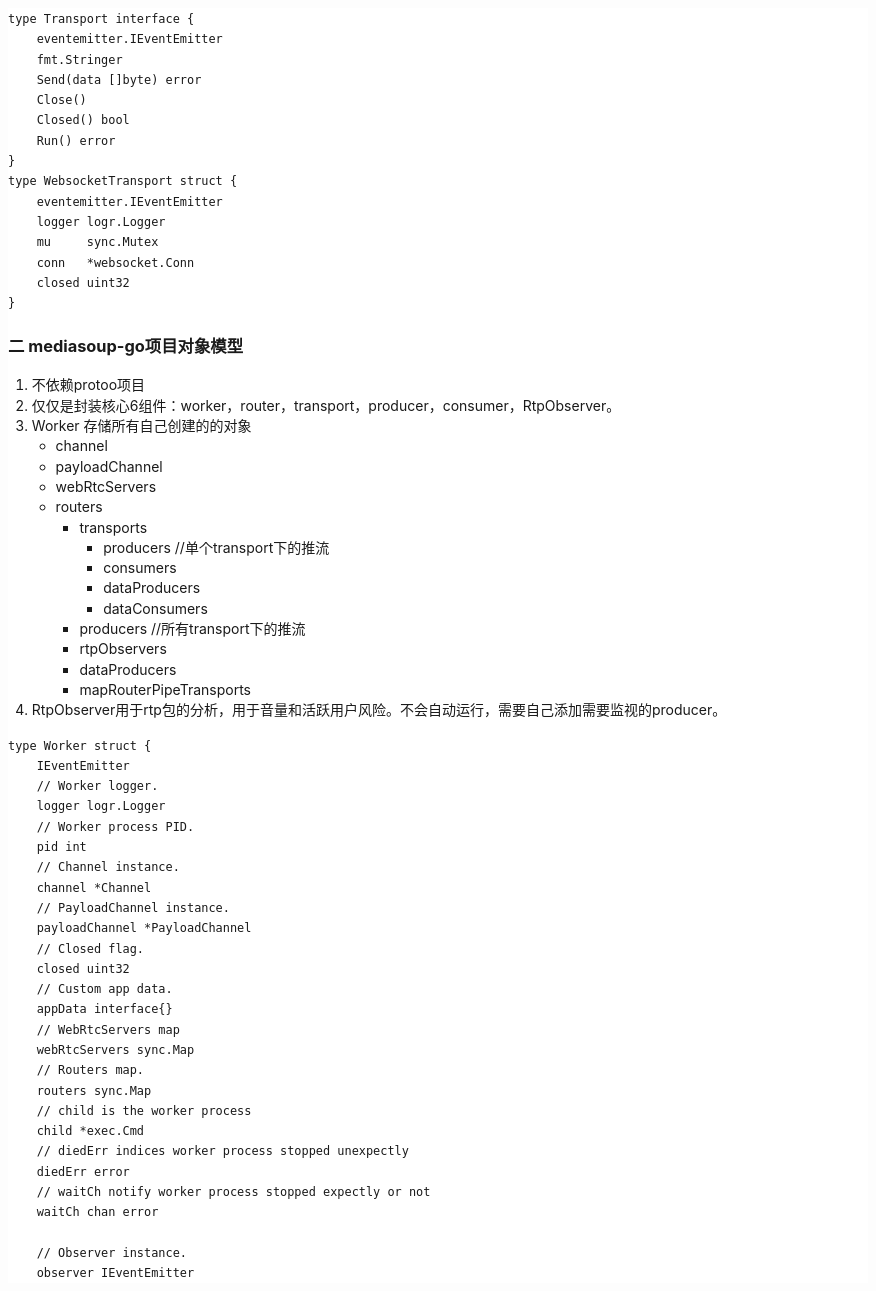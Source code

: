 ```
type Transport interface {
	eventemitter.IEventEmitter
	fmt.Stringer
	Send(data []byte) error
	Close()
	Closed() bool
	Run() error
}
type WebsocketTransport struct {
	eventemitter.IEventEmitter
	logger logr.Logger
	mu     sync.Mutex
	conn   *websocket.Conn
	closed uint32
}
```
### 二 mediasoup-go项目对象模型
1. 不依赖protoo项目
2. 仅仅是封装核心6组件：worker，router，transport，producer，consumer，RtpObserver。
3. Worker 存储所有自己创建的的对象
    - channel
    - payloadChannel
    - webRtcServers
    - routers
        - transports
            - producers //单个transport下的推流
            - consumers
            - dataProducers
            - dataConsumers
        - producers //所有transport下的推流
        - rtpObservers
        - dataProducers
        - mapRouterPipeTransports
4. RtpObserver用于rtp包的分析，用于音量和活跃用户风险。不会自动运行，需要自己添加需要监视的producer。
```
type Worker struct {
	IEventEmitter
	// Worker logger.
	logger logr.Logger
	// Worker process PID.
	pid int
	// Channel instance.
	channel *Channel
	// PayloadChannel instance.
	payloadChannel *PayloadChannel
	// Closed flag.
	closed uint32
	// Custom app data.
	appData interface{}
	// WebRtcServers map
	webRtcServers sync.Map
	// Routers map.
	routers sync.Map
	// child is the worker process
	child *exec.Cmd
	// diedErr indices worker process stopped unexpectly
	diedErr error
	// waitCh notify worker process stopped expectly or not
	waitCh chan error

	// Observer instance.
	observer IEventEmitter
```
